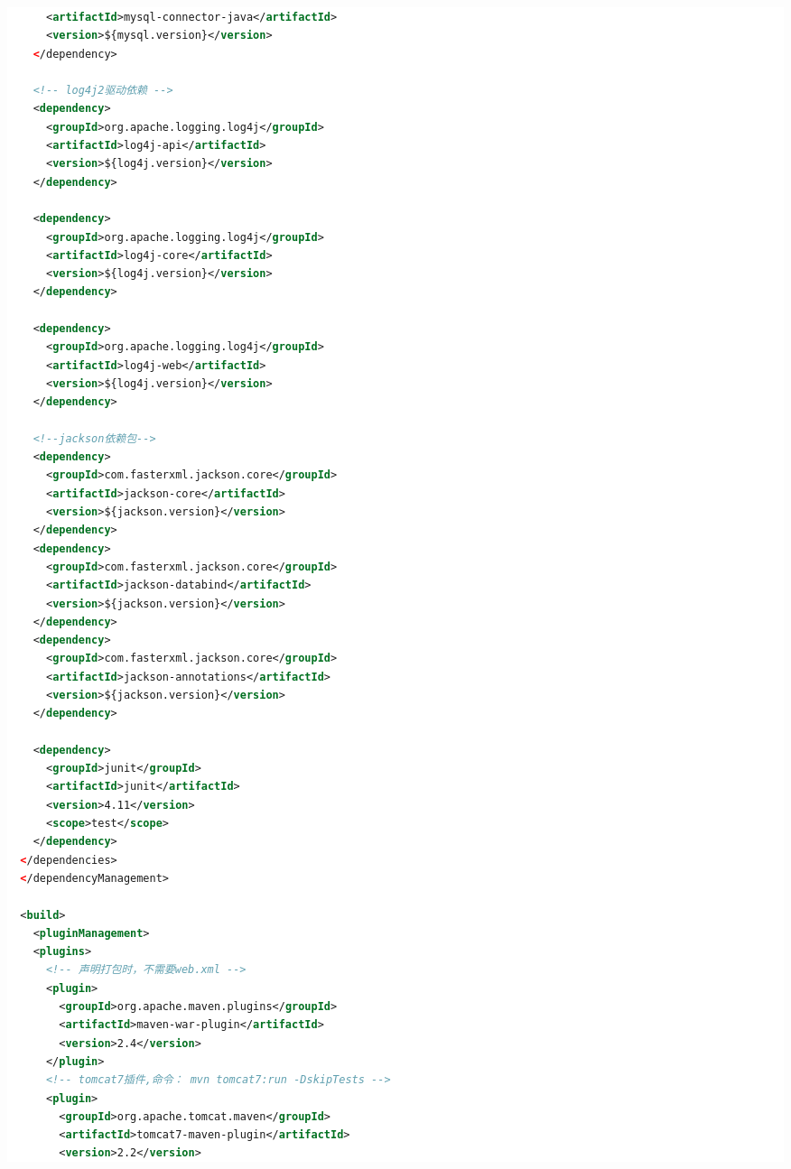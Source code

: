 ```xml
      <artifactId>mysql-connector-java</artifactId>
      <version>${mysql.version}</version>
    </dependency>

    <!-- log4j2驱动依赖 -->
    <dependency>
      <groupId>org.apache.logging.log4j</groupId>
      <artifactId>log4j-api</artifactId>
      <version>${log4j.version}</version>
    </dependency>

    <dependency>
      <groupId>org.apache.logging.log4j</groupId>
      <artifactId>log4j-core</artifactId>
      <version>${log4j.version}</version>
    </dependency>

    <dependency>
      <groupId>org.apache.logging.log4j</groupId>
      <artifactId>log4j-web</artifactId>
      <version>${log4j.version}</version>
    </dependency>

    <!--jackson依赖包-->
    <dependency>
      <groupId>com.fasterxml.jackson.core</groupId>
      <artifactId>jackson-core</artifactId>
      <version>${jackson.version}</version>
    </dependency>
    <dependency>
      <groupId>com.fasterxml.jackson.core</groupId>
      <artifactId>jackson-databind</artifactId>
      <version>${jackson.version}</version>
    </dependency>
    <dependency>
      <groupId>com.fasterxml.jackson.core</groupId>
      <artifactId>jackson-annotations</artifactId>
      <version>${jackson.version}</version>
    </dependency>

    <dependency>
      <groupId>junit</groupId>
      <artifactId>junit</artifactId>
      <version>4.11</version>
      <scope>test</scope>
    </dependency>
  </dependencies>
  </dependencyManagement>

  <build>
    <pluginManagement>
    <plugins>
      <!-- 声明打包时，不需要web.xml -->
      <plugin>
        <groupId>org.apache.maven.plugins</groupId>
        <artifactId>maven-war-plugin</artifactId>
        <version>2.4</version>
      </plugin>
      <!-- tomcat7插件,命令： mvn tomcat7:run -DskipTests -->
      <plugin>
        <groupId>org.apache.tomcat.maven</groupId>
        <artifactId>tomcat7-maven-plugin</artifactId>
        <version>2.2</version>
```